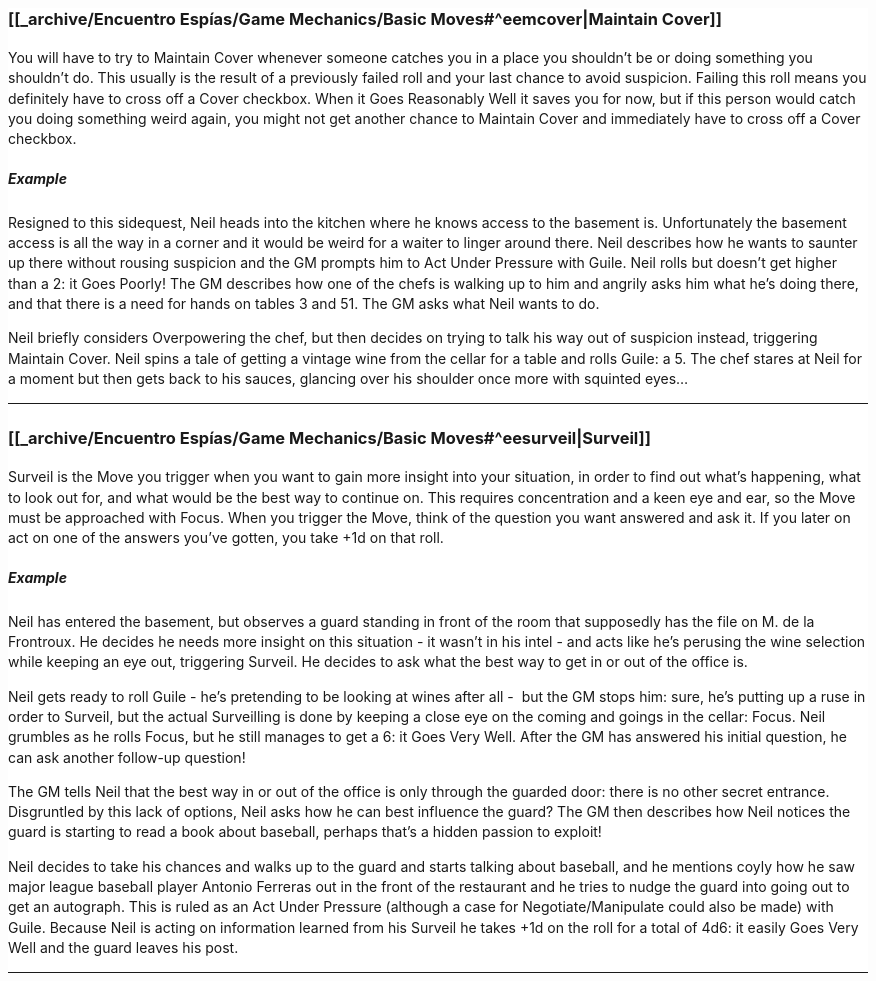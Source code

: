 ### [[_archive/Encuentro Espías/Game Mechanics/Basic Moves#^eemcover\|Maintain Cover]]
You will have to try to Maintain Cover whenever someone catches you in a place you shouldn’t be or doing something you shouldn’t do. This usually is the result of a previously failed roll and your last chance to avoid suspicion. Failing this roll means you definitely have to cross off a Cover checkbox. When it Goes Reasonably Well it saves you for now, but if this person would catch you doing something weird again, you might not get another chance to Maintain Cover and immediately have to cross off a Cover checkbox.

##### Example
Resigned to this sidequest, Neil heads into the kitchen where he knows access to the basement is. Unfortunately the basement access is all the way in a corner and it would be weird for a waiter to linger around there. Neil describes how he wants to saunter up there without rousing suspicion and the GM prompts him to Act Under Pressure with Guile. Neil rolls but doesn’t get higher than a 2: it Goes Poorly! The GM describes how one of the chefs is walking up to him and angrily asks him what he’s doing there, and that there is a need for hands on tables 3 and 51. The GM asks what Neil wants to do. 

Neil briefly considers Overpowering the chef, but then decides on trying to talk his way out of suspicion instead, triggering Maintain Cover. Neil spins a tale of getting a vintage wine from the cellar for a table and rolls Guile: a 5. The chef stares at Neil for a moment but then gets back to his sauces, glancing over his shoulder once more with squinted eyes…

---

### [[_archive/Encuentro Espías/Game Mechanics/Basic Moves#^eesurveil\|Surveil]]
Surveil is the Move you trigger when you want to gain more insight into your situation, in order to find out what’s happening, what to look out for, and what would be the best way to continue on. This requires concentration and a keen eye and ear, so the Move must be approached with Focus. When you trigger the Move, think of the question you want answered and ask it. If you later on act on one of the answers you’ve gotten, you take +1d on that roll.

##### Example
Neil has entered the basement, but observes a guard standing in front of the room that supposedly has the file on M. de la Frontroux. He decides he needs more insight on this situation - it wasn’t in his intel - and acts like he’s perusing the wine selection while keeping an eye out, triggering Surveil. He decides to ask what the best way to get in or out of the office is.

Neil gets ready to roll Guile - he’s pretending to be looking at wines after all -  but the GM stops him: sure, he’s putting up a ruse in order to Surveil, but the actual Surveilling is done by keeping a close eye on the coming and goings in the cellar: Focus. Neil grumbles as he rolls Focus, but he still manages to get a 6: it Goes Very Well. After the GM has answered his initial question, he can ask another follow-up question! 

The GM tells Neil that the best way in or out of the office is only through the guarded door: there is no other secret entrance. Disgruntled by this lack of options, Neil asks how he can best influence the guard? The GM then describes how Neil notices the guard is starting to read a book about baseball, perhaps that’s a hidden passion to exploit!

Neil decides to take his chances and walks up to the guard and starts talking about baseball, and he mentions coyly how he saw major league baseball player Antonio Ferreras out in the front of the restaurant and he tries to nudge the guard into going out to get an autograph. This is ruled as an Act Under Pressure (although a case for Negotiate/Manipulate could also be made) with Guile. Because Neil is acting on information learned from his Surveil he takes +1d on the roll for a total of 4d6: it easily Goes Very Well and the guard leaves his post.

---